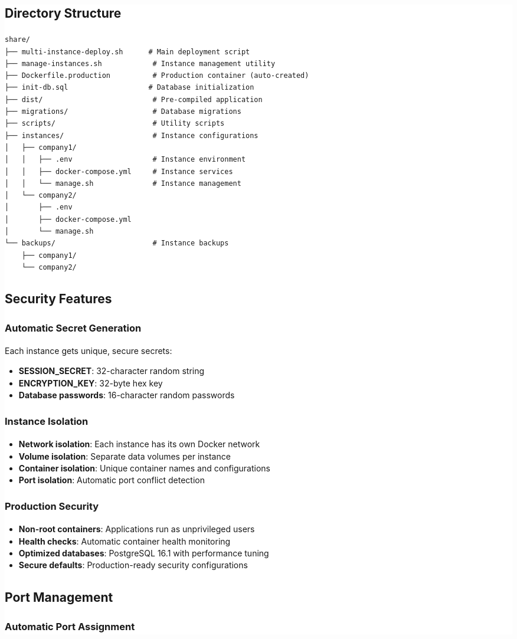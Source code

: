##  Directory Structure

```
share/
├── multi-instance-deploy.sh      # Main deployment script
├── manage-instances.sh            # Instance management utility
├── Dockerfile.production          # Production container (auto-created)
├── init-db.sql                   # Database initialization
├── dist/                          # Pre-compiled application
├── migrations/                    # Database migrations
├── scripts/                       # Utility scripts
├── instances/                     # Instance configurations
│   ├── company1/
│   │   ├── .env                   # Instance environment
│   │   ├── docker-compose.yml     # Instance services
│   │   └── manage.sh              # Instance management
│   └── company2/
│       ├── .env
│       ├── docker-compose.yml
│       └── manage.sh
└── backups/                       # Instance backups
    ├── company1/
    └── company2/
```

##  Security Features

### **Automatic Secret Generation**

Each instance gets unique, secure secrets:
- **SESSION_SECRET**: 32-character random string
- **ENCRYPTION_KEY**: 32-byte hex key
- **Database passwords**: 16-character random passwords

### **Instance Isolation**

- **Network isolation**: Each instance has its own Docker network
- **Volume isolation**: Separate data volumes per instance
- **Container isolation**: Unique container names and configurations
- **Port isolation**: Automatic port conflict detection

### **Production Security**

- **Non-root containers**: Applications run as unprivileged users
- **Health checks**: Automatic container health monitoring
- **Optimized databases**: PostgreSQL 16.1 with performance tuning
- **Secure defaults**: Production-ready security configurations

##  Port Management

### **Automatic Port Assignment**
